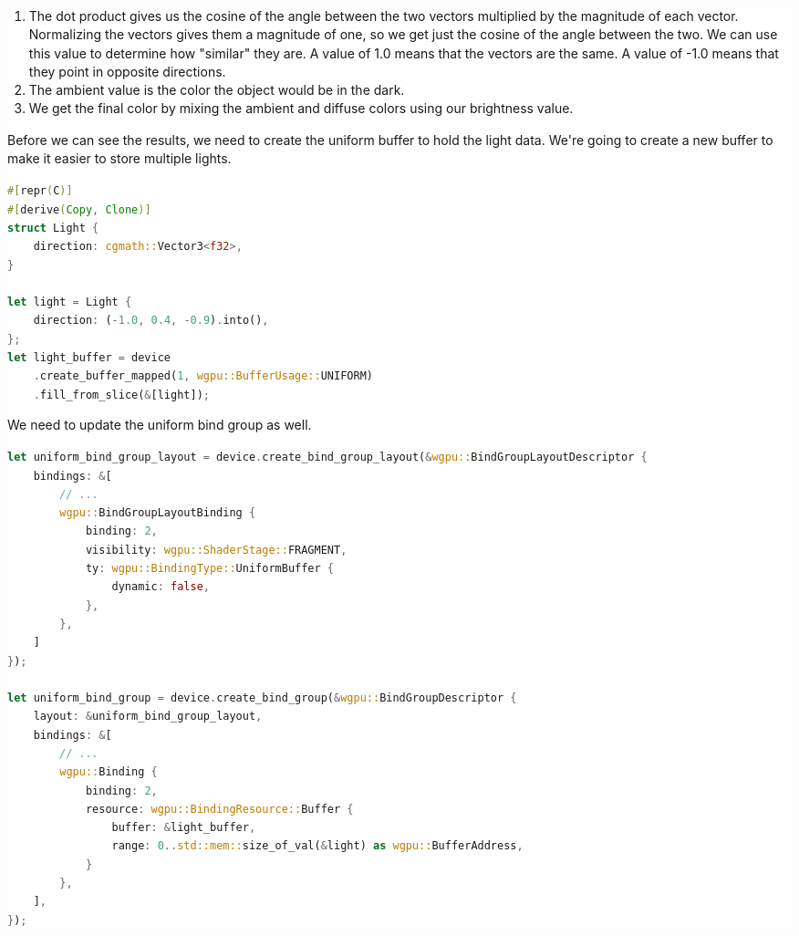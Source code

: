 1. The dot product gives us the cosine of the angle between the two vectors multiplied by the magnitude of each vector. Normalizing the vectors gives them a magnitude of one, so we get just the cosine of the angle between the two. We can use this value to determine how "similar" they are. A value of 1.0 means that the vectors are the same. A value of -1.0 means that they point in opposite directions.
2. The ambient value is the color the object would be in the dark.
3. We get the final color by mixing the ambient and diffuse colors using our brightness value.

Before we can see the results, we need to create the uniform buffer to hold the light data. We're going to create a new buffer to make it easier to store multiple lights.

```rust
#[repr(C)]
#[derive(Copy, Clone)]
struct Light {
    direction: cgmath::Vector3<f32>,
}

let light = Light {
    direction: (-1.0, 0.4, -0.9).into(),
};
let light_buffer = device
    .create_buffer_mapped(1, wgpu::BufferUsage::UNIFORM)
    .fill_from_slice(&[light]);
```

We need to update the uniform bind group as well.

```rust
let uniform_bind_group_layout = device.create_bind_group_layout(&wgpu::BindGroupLayoutDescriptor {
    bindings: &[
        // ...
        wgpu::BindGroupLayoutBinding {
            binding: 2,
            visibility: wgpu::ShaderStage::FRAGMENT,
            ty: wgpu::BindingType::UniformBuffer {
                dynamic: false,
            },
        },
    ]
});

let uniform_bind_group = device.create_bind_group(&wgpu::BindGroupDescriptor {
    layout: &uniform_bind_group_layout,
    bindings: &[
        // ...
        wgpu::Binding {
            binding: 2,
            resource: wgpu::BindingResource::Buffer {
                buffer: &light_buffer,
                range: 0..std::mem::size_of_val(&light) as wgpu::BufferAddress,
            }
        },
    ],
});
```
